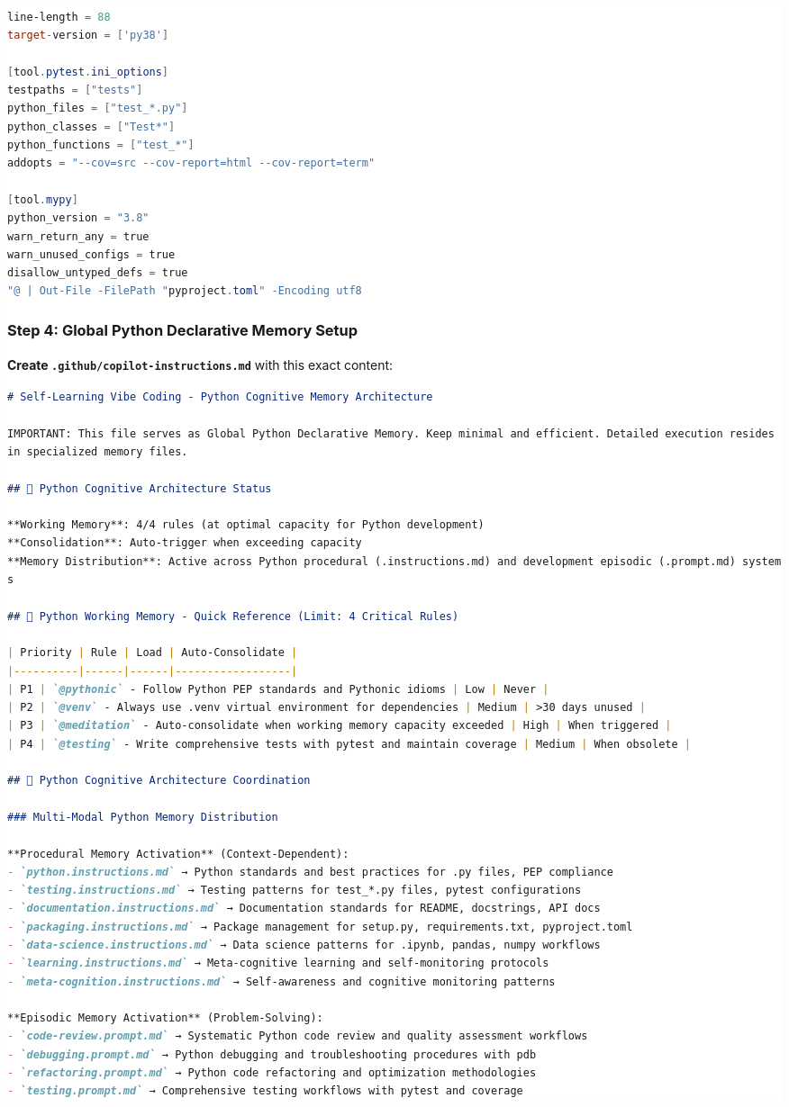 ```powershell
line-length = 88
target-version = ['py38']

[tool.pytest.ini_options]
testpaths = ["tests"]
python_files = ["test_*.py"]
python_classes = ["Test*"]
python_functions = ["test_*"]
addopts = "--cov=src --cov-report=html --cov-report=term"

[tool.mypy]
python_version = "3.8"
warn_return_any = true
warn_unused_configs = true
disallow_untyped_defs = true
"@ | Out-File -FilePath "pyproject.toml" -Encoding utf8
```

### Step 4: Global Python Declarative Memory Setup

**Create `.github/copilot-instructions.md`** with this exact content:

```markdown
# Self-Learning Vibe Coding - Python Cognitive Memory Architecture

IMPORTANT: This file serves as Global Python Declarative Memory. Keep minimal and efficient. Detailed execution resides in specialized memory files.

## 🧠 Python Cognitive Architecture Status

**Working Memory**: 4/4 rules (at optimal capacity for Python development)
**Consolidation**: Auto-trigger when exceeding capacity
**Memory Distribution**: Active across Python procedural (.instructions.md) and development episodic (.prompt.md) systems

## 🚀 Python Working Memory - Quick Reference (Limit: 4 Critical Rules)

| Priority | Rule | Load | Auto-Consolidate |
|----------|------|------|------------------|
| P1 | `@pythonic` - Follow Python PEP standards and Pythonic idioms | Low | Never |
| P2 | `@venv` - Always use .venv virtual environment for dependencies | Medium | >30 days unused |
| P3 | `@meditation` - Auto-consolidate when working memory capacity exceeded | High | When triggered |
| P4 | `@testing` - Write comprehensive tests with pytest and maintain coverage | Medium | When obsolete |

## 🎯 Python Cognitive Architecture Coordination

### Multi-Modal Python Memory Distribution

**Procedural Memory Activation** (Context-Dependent):
- `python.instructions.md` → Python standards and best practices for .py files, PEP compliance
- `testing.instructions.md` → Testing patterns for test_*.py files, pytest configurations
- `documentation.instructions.md` → Documentation standards for README, docstrings, API docs
- `packaging.instructions.md` → Package management for setup.py, requirements.txt, pyproject.toml
- `data-science.instructions.md` → Data science patterns for .ipynb, pandas, numpy workflows
- `learning.instructions.md` → Meta-cognitive learning and self-monitoring protocols
- `meta-cognition.instructions.md` → Self-awareness and cognitive monitoring patterns

**Episodic Memory Activation** (Problem-Solving):
- `code-review.prompt.md` → Systematic Python code review and quality assessment workflows
- `debugging.prompt.md` → Python debugging and troubleshooting procedures with pdb
- `refactoring.prompt.md` → Python code refactoring and optimization methodologies
- `testing.prompt.md` → Comprehensive testing workflows with pytest and coverage
```